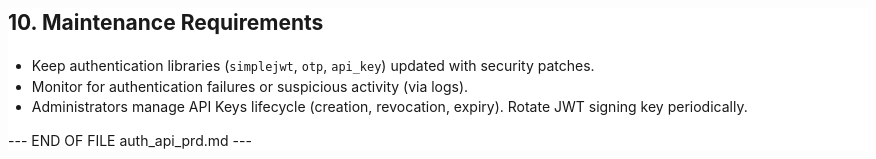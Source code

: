 ## 10. Maintenance Requirements

*   Keep authentication libraries (`simplejwt`, `otp`, `api_key`) updated with security patches.
*   Monitor for authentication failures or suspicious activity (via logs).
*   Administrators manage API Keys lifecycle (creation, revocation, expiry). Rotate JWT signing key periodically.

--- END OF FILE auth_api_prd.md ---